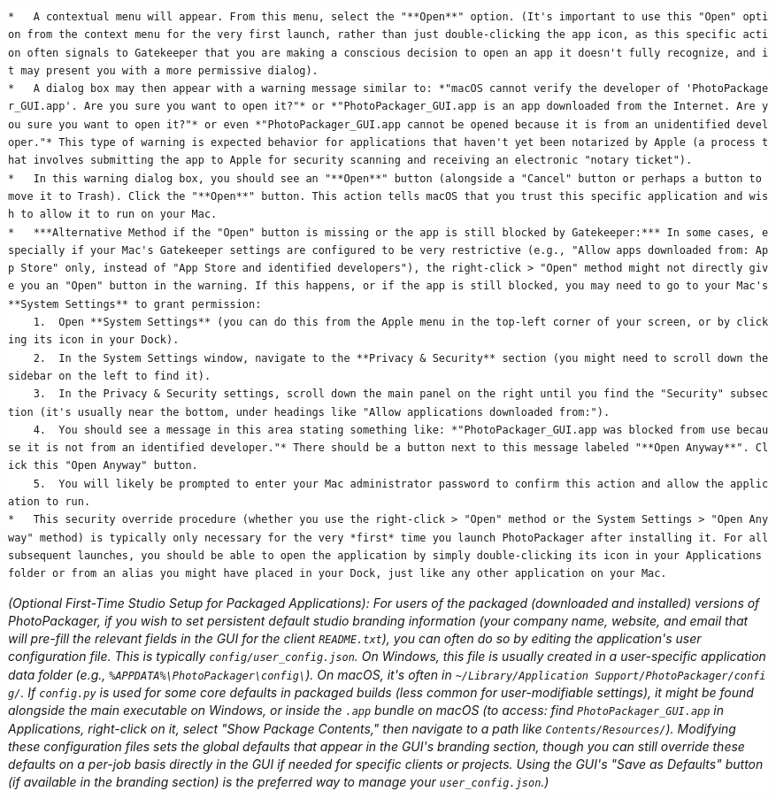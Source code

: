     *   A contextual menu will appear. From this menu, select the "**Open**" option. (It's important to use this "Open" option from the context menu for the very first launch, rather than just double-clicking the app icon, as this specific action often signals to Gatekeeper that you are making a conscious decision to open an app it doesn't fully recognize, and it may present you with a more permissive dialog).
    *   A dialog box may then appear with a warning message similar to: *"macOS cannot verify the developer of 'PhotoPackager_GUI.app'. Are you sure you want to open it?"* or *"PhotoPackager_GUI.app is an app downloaded from the Internet. Are you sure you want to open it?"* or even *"PhotoPackager_GUI.app cannot be opened because it is from an unidentified developer."* This type of warning is expected behavior for applications that haven't yet been notarized by Apple (a process that involves submitting the app to Apple for security scanning and receiving an electronic "notary ticket").
    *   In this warning dialog box, you should see an "**Open**" button (alongside a "Cancel" button or perhaps a button to move it to Trash). Click the "**Open**" button. This action tells macOS that you trust this specific application and wish to allow it to run on your Mac.
    *   ***Alternative Method if the "Open" button is missing or the app is still blocked by Gatekeeper:*** In some cases, especially if your Mac's Gatekeeper settings are configured to be very restrictive (e.g., "Allow apps downloaded from: App Store" only, instead of "App Store and identified developers"), the right-click > "Open" method might not directly give you an "Open" button in the warning. If this happens, or if the app is still blocked, you may need to go to your Mac's **System Settings** to grant permission:
        1.  Open **System Settings** (you can do this from the Apple menu in the top-left corner of your screen, or by clicking its icon in your Dock).
        2.  In the System Settings window, navigate to the **Privacy & Security** section (you might need to scroll down the sidebar on the left to find it).
        3.  In the Privacy & Security settings, scroll down the main panel on the right until you find the "Security" subsection (it's usually near the bottom, under headings like "Allow applications downloaded from:").
        4.  You should see a message in this area stating something like: *"PhotoPackager_GUI.app was blocked from use because it is not from an identified developer."* There should be a button next to this message labeled "**Open Anyway**". Click this "Open Anyway" button.
        5.  You will likely be prompted to enter your Mac administrator password to confirm this action and allow the application to run.
    *   This security override procedure (whether you use the right-click > "Open" method or the System Settings > "Open Anyway" method) is typically only necessary for the very *first* time you launch PhotoPackager after installing it. For all subsequent launches, you should be able to open the application by simply double-clicking its icon in your Applications folder or from an alias you might have placed in your Dock, just like any other application on your Mac.

*(Optional First-Time Studio Setup for Packaged Applications): For users of the packaged (downloaded and installed) versions of PhotoPackager, if you wish to set persistent default studio branding information (your company name, website, and email that will pre-fill the relevant fields in the GUI for the client `README.txt`), you can often do so by editing the application's user configuration file. This is typically `config/user_config.json`. On Windows, this file is usually created in a user-specific application data folder (e.g., `%APPDATA%\PhotoPackager\config\`). On macOS, it's often in `~/Library/Application Support/PhotoPackager/config/`. If `config.py` is used for some core defaults in packaged builds (less common for user-modifiable settings), it might be found alongside the main executable on Windows, or inside the `.app` bundle on macOS (to access: find `PhotoPackager_GUI.app` in Applications, right-click on it, select "Show Package Contents," then navigate to a path like `Contents/Resources/`). Modifying these configuration files sets the global defaults that appear in the GUI's branding section, though you can still override these defaults on a per-job basis directly in the GUI if needed for specific clients or projects. Using the GUI's "Save as Defaults" button (if available in the branding section) is the preferred way to manage your `user_config.json`.)*
